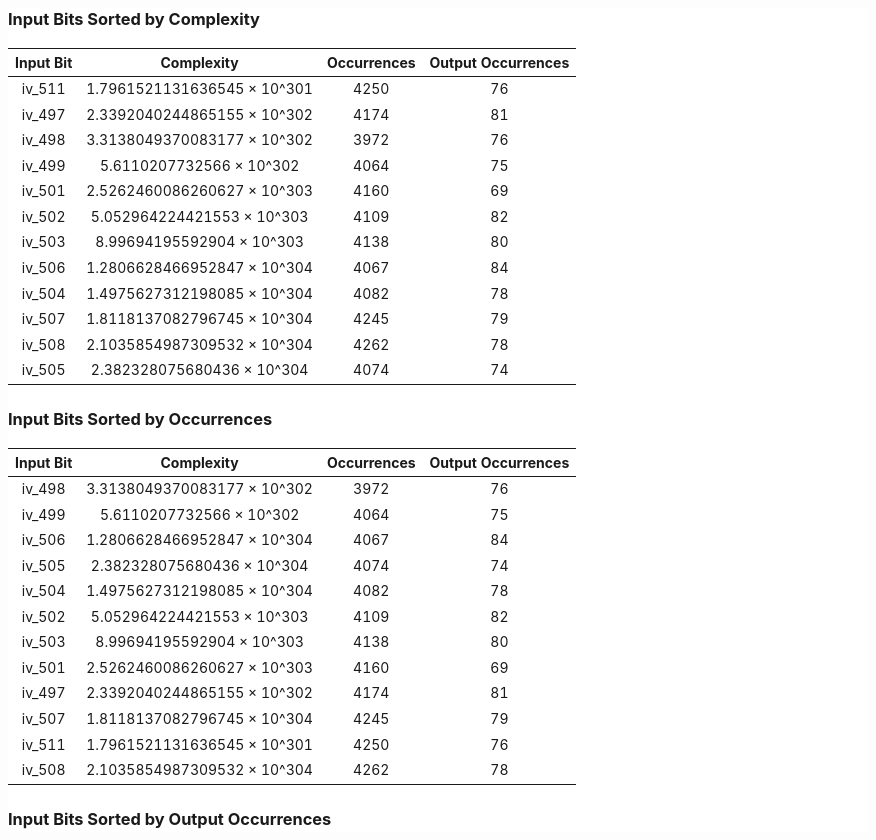 ### Input Bits Sorted by Complexity

| Input Bit | Complexity | Occurrences | Output Occurrences |
|:---------:|:----------:|:-----------:|:------------------:|
| iv_511 | 1.7961521131636545 × 10^301 | 4250 | 76 |
| iv_497 | 2.3392040244865155 × 10^302 | 4174 | 81 |
| iv_498 | 3.3138049370083177 × 10^302 | 3972 | 76 |
| iv_499 | 5.6110207732566 × 10^302 | 4064 | 75 |
| iv_501 | 2.5262460086260627 × 10^303 | 4160 | 69 |
| iv_502 | 5.052964224421553 × 10^303 | 4109 | 82 |
| iv_503 | 8.99694195592904 × 10^303 | 4138 | 80 |
| iv_506 | 1.2806628466952847 × 10^304 | 4067 | 84 |
| iv_504 | 1.4975627312198085 × 10^304 | 4082 | 78 |
| iv_507 | 1.8118137082796745 × 10^304 | 4245 | 79 |
| iv_508 | 2.1035854987309532 × 10^304 | 4262 | 78 |
| iv_505 | 2.382328075680436 × 10^304 | 4074 | 74 |

### Input Bits Sorted by Occurrences

| Input Bit | Complexity | Occurrences | Output Occurrences |
|:---------:|:----------:|:-----------:|:------------------:|
| iv_498 | 3.3138049370083177 × 10^302 | 3972 | 76 |
| iv_499 | 5.6110207732566 × 10^302 | 4064 | 75 |
| iv_506 | 1.2806628466952847 × 10^304 | 4067 | 84 |
| iv_505 | 2.382328075680436 × 10^304 | 4074 | 74 |
| iv_504 | 1.4975627312198085 × 10^304 | 4082 | 78 |
| iv_502 | 5.052964224421553 × 10^303 | 4109 | 82 |
| iv_503 | 8.99694195592904 × 10^303 | 4138 | 80 |
| iv_501 | 2.5262460086260627 × 10^303 | 4160 | 69 |
| iv_497 | 2.3392040244865155 × 10^302 | 4174 | 81 |
| iv_507 | 1.8118137082796745 × 10^304 | 4245 | 79 |
| iv_511 | 1.7961521131636545 × 10^301 | 4250 | 76 |
| iv_508 | 2.1035854987309532 × 10^304 | 4262 | 78 |

### Input Bits Sorted by Output Occurrences
